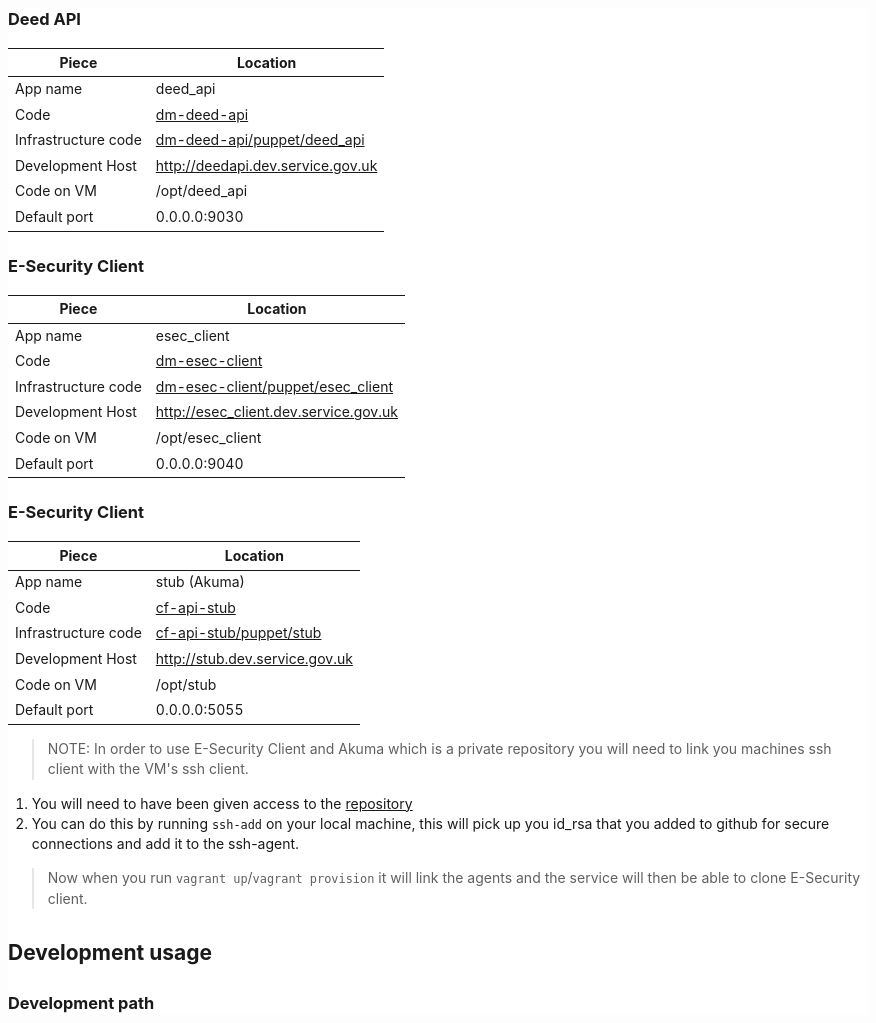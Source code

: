 ### Deed API

 Piece               | Location
---------------------|------------------------------------------------------------------------------------
 App name            | deed_api
 Code                | [dm-deed-api](github.com/LandRegistry/dm-deed-api)
 Infrastructure code | [dm-deed-api/puppet/deed_api](https://github.com/LandRegistry/dm-deed-api/tree/master/puppet/deed_api)
 Development Host    | http://deedapi.dev.service.gov.uk
 Code on VM          | /opt/deed_api
 Default port        | 0.0.0.0:9030

### E-Security Client

 Piece               | Location
---------------------|------------------------------------------------------------------------------------
 App name            | esec_client
 Code                | [dm-esec-client](https://github.com/LandRegistry/dm-esec-client)
 Infrastructure code | [dm-esec-client/puppet/esec_client](https://github.com/LandRegistry/dm-esec-client/tree/develop/puppet/esec_client)
 Development Host    | http://esec_client.dev.service.gov.uk
 Code on VM          | /opt/esec_client
 Default port        | 0.0.0.0:9040
 
 ### E-Security Client

 Piece               | Location
---------------------|------------------------------------------------------------------------------------
 App name            | stub (Akuma)
 Code                | [cf-api-stub](https://github.com/LandRegistry/cf-api-stub)
 Infrastructure code | [cf-api-stub/puppet/stub](https://github.com/LandRegistry/cf-api-stub/tree/master/puppet/stub)
 Development Host    | http://stub.dev.service.gov.uk
 Code on VM          | /opt/stub
 Default port        | 0.0.0.0:5055

 > NOTE: In order to use E-Security Client and Akuma which is a private repository you will need to link you machines ssh client with the VM's ssh client.
 1. You will need to have been given access to the [repository](github.com/LandRegistry/dm-deed-api)
 2. You can do this by running ```ssh-add``` on your local machine, this will pick up you id_rsa that you added to github for secure connections and add it to the ssh-agent.

 > Now when you run ```vagrant up```/```vagrant provision``` it will link the agents and the service will then be able to clone E-Security client.

## Development usage

### Development path

